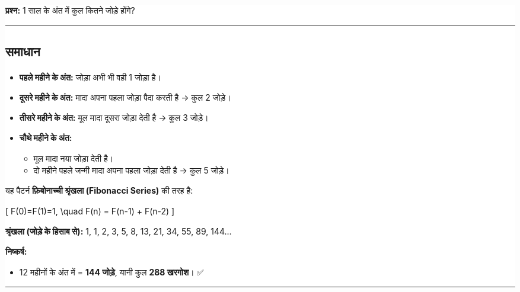 **प्रश्न:** 1 साल के अंत में कुल कितने जोड़े होंगे?

---

## समाधान

* **पहले महीने के अंत:** जोड़ा अभी भी वही 1 जोड़ा है।
* **दूसरे महीने के अंत:** मादा अपना पहला जोड़ा पैदा करती है → कुल 2 जोड़े।
* **तीसरे महीने के अंत:** मूल मादा दूसरा जोड़ा देती है → कुल 3 जोड़े।
* **चौथे महीने के अंत:**

  * मूल मादा नया जोड़ा देती है।
  * दो महीने पहले जन्मी मादा अपना पहला जोड़ा देती है → कुल 5 जोड़े।

यह पैटर्न **फ़िबोनाच्ची श्रृंखला (Fibonacci Series)** की तरह है:

[
F(0)=F(1)=1, \quad F(n) = F(n-1) + F(n-2)
]

**श्रृंखला (जोड़े के हिसाब से):**
1, 1, 2, 3, 5, 8, 13, 21, 34, 55, 89, 144…

**निष्कर्ष:**

* 12 महीनों के अंत में = **144 जोड़े**, यानी कुल **288 खरगोश**। ✅

---


